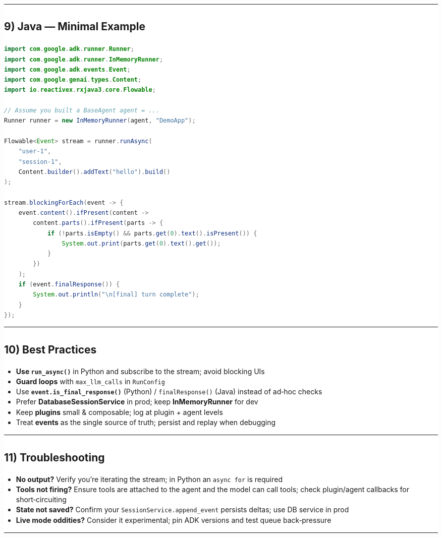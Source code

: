 ```python
```

---
## 9) Java — Minimal Example
```java
import com.google.adk.runner.Runner;
import com.google.adk.runner.InMemoryRunner;
import com.google.adk.events.Event;
import com.google.genai.types.Content;
import io.reactivex.rxjava3.core.Flowable;

// Assume you built a BaseAgent agent = ...
Runner runner = new InMemoryRunner(agent, "DemoApp");

Flowable<Event> stream = runner.runAsync(
    "user-1",
    "session-1",
    Content.builder().addText("hello").build()
);

stream.blockingForEach(event -> {
    event.content().ifPresent(content ->
        content.parts().ifPresent(parts -> {
            if (!parts.isEmpty() && parts.get(0).text().isPresent()) {
                System.out.print(parts.get(0).text().get());
            }
        })
    );
    if (event.finalResponse()) {
        System.out.println("\n[final] turn complete");
    }
});
```

---
## 10) Best Practices
- **Use `run_async()`** in Python and subscribe to the stream; avoid blocking UIs
- **Guard loops** with `max_llm_calls` in `RunConfig`
- Use **`event.is_final_response()`** (Python) / `finalResponse()` (Java) instead of ad‑hoc checks
- Prefer **DatabaseSessionService** in prod; keep **InMemoryRunner** for dev
- Keep **plugins** small & composable; log at plugin + agent levels
- Treat **events** as the single source of truth; persist and replay when debugging

---
## 11) Troubleshooting
- **No output?** Verify you’re iterating the stream; in Python an `async for` is required
- **Tools not firing?** Ensure tools are attached to the agent and the model can call tools; check plugin/agent callbacks for short‑circuiting
- **State not saved?** Confirm your `SessionService.append_event` persists deltas; use DB service in prod
- **Live mode oddities?** Consider it experimental; pin ADK versions and test queue back‑pressure

---
